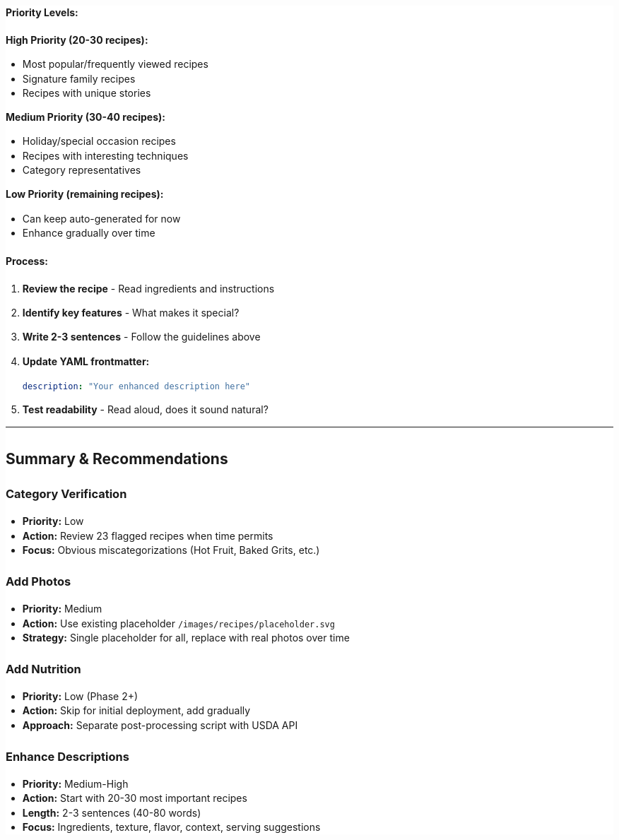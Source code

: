 #### **Priority Levels:**

**High Priority (20-30 recipes):**
- Most popular/frequently viewed recipes
- Signature family recipes
- Recipes with unique stories

**Medium Priority (30-40 recipes):**
- Holiday/special occasion recipes
- Recipes with interesting techniques
- Category representatives

**Low Priority (remaining recipes):**
- Can keep auto-generated for now
- Enhance gradually over time

#### **Process:**

1. **Review the recipe** - Read ingredients and instructions
2. **Identify key features** - What makes it special?
3. **Write 2-3 sentences** - Follow the guidelines above
4. **Update YAML frontmatter:**
   ```yaml
   description: "Your enhanced description here"
   ```

5. **Test readability** - Read aloud, does it sound natural?

---

## Summary & Recommendations

### **Category Verification**
- **Priority:** Low
- **Action:** Review 23 flagged recipes when time permits
- **Focus:** Obvious miscategorizations (Hot Fruit, Baked Grits, etc.)

### **Add Photos**
- **Priority:** Medium
- **Action:** Use existing placeholder `/images/recipes/placeholder.svg`
- **Strategy:** Single placeholder for all, replace with real photos over time

### **Add Nutrition**
- **Priority:** Low (Phase 2+)
- **Action:** Skip for initial deployment, add gradually
- **Approach:** Separate post-processing script with USDA API

### **Enhance Descriptions**
- **Priority:** Medium-High
- **Action:** Start with 20-30 most important recipes
- **Length:** 2-3 sentences (40-80 words)
- **Focus:** Ingredients, texture, flavor, context, serving suggestions


